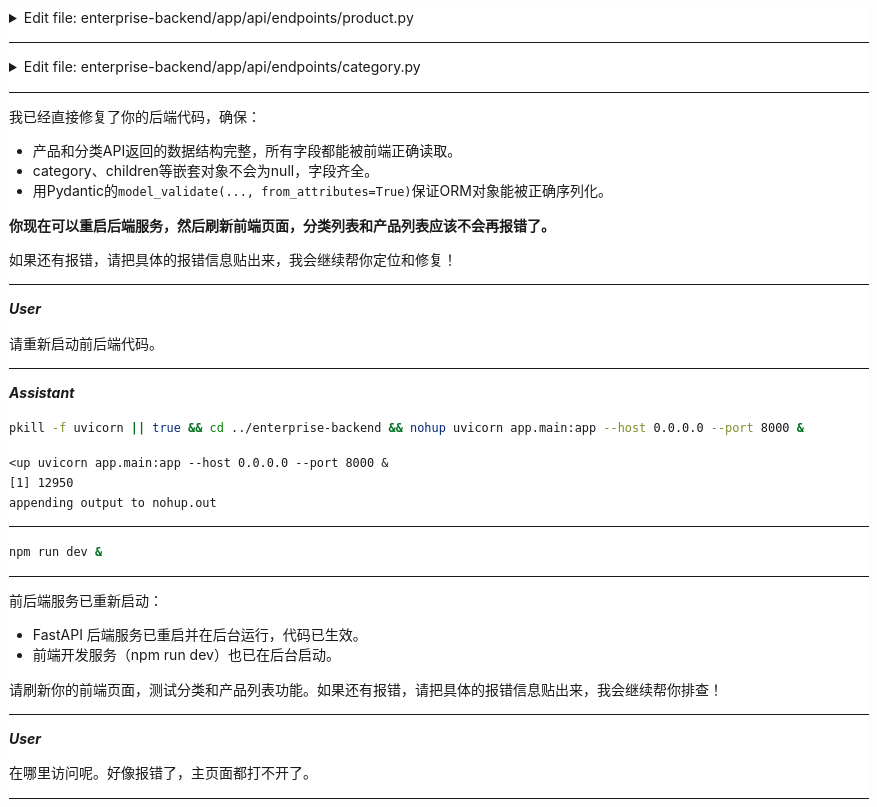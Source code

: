 
<details><summary>Edit file: enterprise-backend/app/api/endpoints/product.py</summary></details>

---

<details><summary>Edit file: enterprise-backend/app/api/endpoints/category.py</summary></details>

---

我已经直接修复了你的后端代码，确保：

- 产品和分类API返回的数据结构完整，所有字段都能被前端正确读取。
- category、children等嵌套对象不会为null，字段齐全。
- 用Pydantic的`model_validate(..., from_attributes=True)`保证ORM对象能被正确序列化。

**你现在可以重启后端服务，然后刷新前端页面，分类列表和产品列表应该不会再报错了。**

如果还有报错，请把具体的报错信息贴出来，我会继续帮你定位和修复！

---

_**User**_

请重新启动前后端代码。

---

_**Assistant**_

```bash
pkill -f uvicorn || true && cd ../enterprise-backend && nohup uvicorn app.main:app --host 0.0.0.0 --port 8000 &
```

```
<up uvicorn app.main:app --host 0.0.0.0 --port 8000 &
[1] 12950
appending output to nohup.out
```

---

```bash
npm run dev &
```

---

前后端服务已重新启动：

- FastAPI 后端服务已重启并在后台运行，代码已生效。
- 前端开发服务（npm run dev）也已在后台启动。

请刷新你的前端页面，测试分类和产品列表功能。如果还有报错，请把具体的报错信息贴出来，我会继续帮你排查！

---

_**User**_

在哪里访问呢。好像报错了，主页面都打不开了。

---
